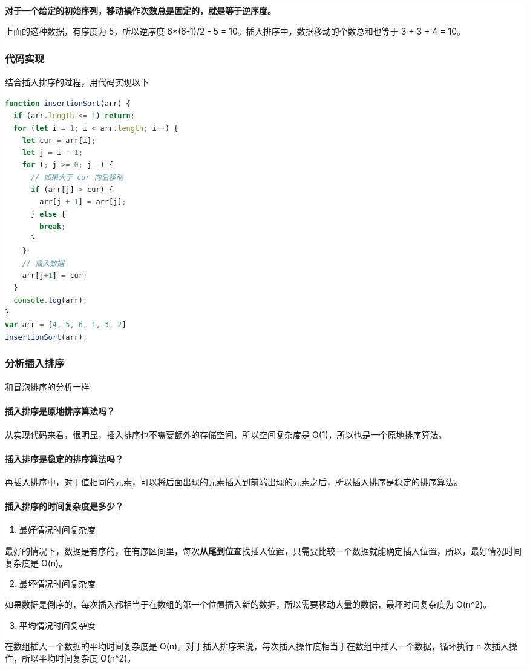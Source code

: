 **对于一个给定的初始序列，移动操作次数总是固定的，就是等于逆序度。**

上面的这种数据，有序度为 5，所以逆序度 6*(6-1)/2 - 5 = 10。插入排序中，数据移动的个数总和也等于 3 + 3 + 4 = 10。

### 代码实现

结合插入排序的过程，用代码实现以下

```js
function insertionSort(arr) {
  if (arr.length <= 1) return;
  for (let i = 1; i < arr.length; i++) {
    let cur = arr[i];
    let j = i - 1;
    for (; j >= 0; j--) {
      // 如果大于 cur 向后移动
      if (arr[j] > cur) {
        arr[j + 1] = arr[j];
      } else {
        break;
      }
    }
    // 插入数据
    arr[j+1] = cur;
  }
  console.log(arr);
}
var arr = [4, 5, 6, 1, 3, 2]
insertionSort(arr);
```

### 分析插入排序

和冒泡排序的分析一样

#### 插入排序是原地排序算法吗？

从实现代码来看，很明显，插入排序也不需要额外的存储空间，所以空间复杂度是 O(1)，所以也是一个原地排序算法。

#### 插入排序是稳定的排序算法吗？

再插入排序中，对于值相同的元素，可以将后面出现的元素插入到前端出现的元素之后，所以插入排序是稳定的排序算法。

#### 插入排序的时间复杂度是多少？

1. 最好情况时间复杂度

最好的情况下，数据是有序的，在有序区间里，每次**从尾到位**查找插入位置，只需要比较一个数据就能确定插入位置，所以，最好情况时间复杂度是 O(n)。

2. 最坏情况时间复杂度

如果数据是倒序的，每次插入都相当于在数组的第一个位置插入新的数据，所以需要移动大量的数据，最坏时间复杂度为 O(n^2)。

3. 平均情况时间复杂度

在数组插入一个数据的平均时间复杂度是 O(n)。对于插入排序来说，每次插入操作度相当于在数组中插入一个数据，循环执行 n 次插入操作，所以平均时间复杂度 O(n^2)。
